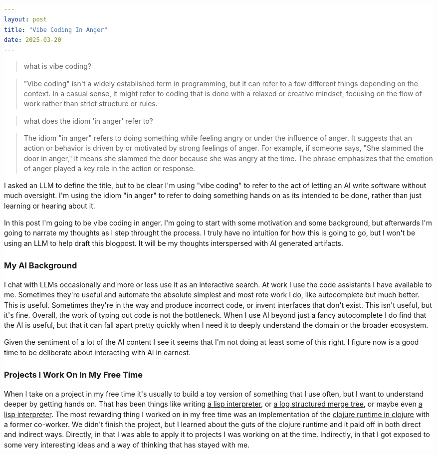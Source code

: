 ```yaml
---
layout: post
title: "Vibe Coding In Anger"
date: 2025-03-20
---
```


> what is vibe coding?

> "Vibe coding" isn't a widely established term in programming, but it can refer to a few different things depending on the context. In a casual sense, it might refer to coding that is done with a relaxed or creative mindset, focusing on the flow of work rather than strict structure or rules.

> what does the idiom 'in anger' refer to?

> The idiom "in anger" refers to doing something while feeling angry or under the influence of anger. It suggests that an action or behavior is driven by or motivated by strong feelings of anger. For example, if someone says, "She slammed the door in anger," it means she slammed the door because she was angry at the time. The phrase emphasizes that the emotion of anger played a key role in the action or response.

I asked an LLM to define the title, but to be clear I'm using "vibe coding" to refer to the act of letting an AI write software without much oversight. I'm using the idiom "in anger" to refer to doing something hands on as its intended to be done, rather than just learning or hearing about it.

In this post I'm going to be vibe coding in anger. I'm going to start with some motivation and some background, but afterwards I'm going to narrate my thoughts as I step throught the process. I truly have no intuition for how this is going to go, but I won't be using an LLM to help draft this blogpost. It will be my thoughts interspersed with AI generated artifacts.

### My AI Background

I chat with LLMs occasionally and more or less use it as an interactive search. At work I use the code assistants I have available to me. Sometimes they're useful and automate the absolute simplest and most rote work I do, like autocomplete but much better. This is useful. Sometimes they're in the way and produce incorrect code, or invent interfaces that don't exist. This isn't useful, but it's fine. Overall, the work of typing out code is not the bottleneck. When I use AI beyond just a fancy autocomplete I do find that the AI is useful, but that it can fall apart pretty quickly when I need it to deeply understand the domain or the broader ecosystem.

Given the sentiment of a lot of the AI content I see it seems that I'm not doing at least some of this right. I figure now is a good time to be deliberate about interacting with AI in earnest.

### Projects I Work On In My Free Time

When I take on a project in my free time it's usually to build a toy version of something that I use often, but I want to understand deeper by getting hands on. That has been things like writing [a lisp interpreter](https://github.com/patrickgombert/Hisp), or [a log structured merge tree](https://github.com/patrickgombert/lsmt), or maybe even [a lisp interpreter](https://github.com/patrickgombert/gisp). The most rewarding thing I worked on in my free time was an implementation of the [clojure runtime in clojure](https://github.com/mylesmegyesi/clojure.core) with a former co-worker. We didn't finish the project, but I learned about the guts of the clojure runtime and it paid off in both direct and indirect ways. Directly, in that I was able to apply it to projects I was working on at the time. Indirectly, in that I got exposed to some very interesting ideas and a way of thinking that has stayed with me.
